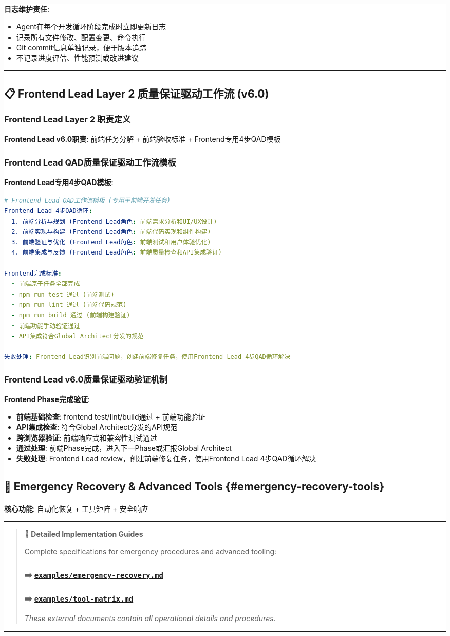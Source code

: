 **日志维护责任**:
- Agent在每个开发循环阶段完成时立即更新日志
- 记录所有文件修改、配置变更、命令执行
- Git commit信息单独记录，便于版本追踪
- 不记录进度评估、性能预测或改进建议

---

## 📋 Frontend Lead Layer 2 质量保证驱动工作流 (v6.0)

### Frontend Lead Layer 2 职责定义

**Frontend Lead v6.0职责**: 前端任务分解 + 前端验收标准 + Frontend专用4步QAD模板

### Frontend Lead QAD质量保证驱动工作流模板

**Frontend Lead专用4步QAD模板**:
```yaml
# Frontend Lead QAD工作流模板 (专用于前端开发任务)
Frontend Lead 4步QAD循环:
  1. 前端分析与规划 (Frontend Lead角色: 前端需求分析和UI/UX设计)
  2. 前端实现与构建 (Frontend Lead角色: 前端代码实现和组件构建)
  3. 前端验证与优化 (Frontend Lead角色: 前端测试和用户体验优化)
  4. 前端集成与反馈 (Frontend Lead角色: 前端质量检查和API集成验证)

Frontend完成标准:
  - 前端原子任务全部完成
  - npm run test 通过 (前端测试)
  - npm run lint 通过 (前端代码规范)
  - npm run build 通过 (前端构建验证)
  - 前端功能手动验证通过
  - API集成符合Global Architect分发的规范

失败处理: Frontend Lead识别前端问题，创建前端修复任务，使用Frontend Lead 4步QAD循环解决
```

### Frontend Lead v6.0质量保证驱动验证机制

**Frontend Phase完成验证**:
- **前端基础检查**: frontend test/lint/build通过 + 前端功能验证
- **API集成检查**: 符合Global Architect分发的API规范
- **跨浏览器验证**: 前端响应式和兼容性测试通过
- **通过处理**: 前端Phase完成，进入下一Phase或汇报Global Architect
- **失败处理**: Frontend Lead review，创建前端修复任务，使用Frontend Lead 4步QAD循环解决

## 🚨 Emergency Recovery & Advanced Tools {#emergency-recovery-tools}

**核心功能**: 自动化恢复 + 工具矩阵 + 安全响应

---
> **📖 Detailed Implementation Guides**
>
> Complete specifications for emergency procedures and advanced tooling:
>
> ### ➡️ **[`examples/emergency-recovery.md`](./examples/emergency-recovery.md)**
> ### ➡️ **[`examples/tool-matrix.md`](./examples/tool-matrix.md)**
>
> *These external documents contain all operational details and procedures.*
---
